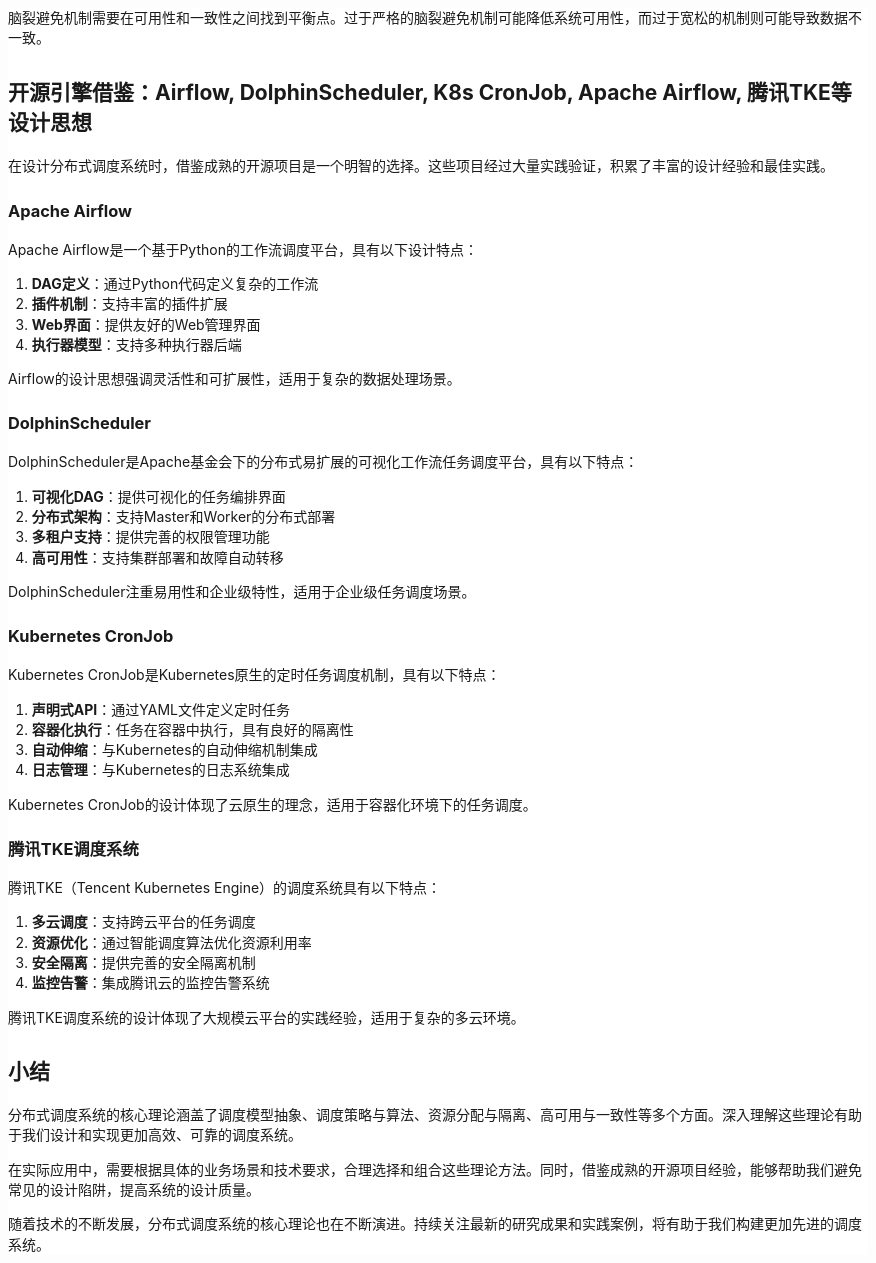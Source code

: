 脑裂避免机制需要在可用性和一致性之间找到平衡点。过于严格的脑裂避免机制可能降低系统可用性，而过于宽松的机制则可能导致数据不一致。

## 开源引擎借鉴：Airflow, DolphinScheduler, K8s CronJob, Apache Airflow, 腾讯TKE等设计思想

在设计分布式调度系统时，借鉴成熟的开源项目是一个明智的选择。这些项目经过大量实践验证，积累了丰富的设计经验和最佳实践。

### Apache Airflow

Apache Airflow是一个基于Python的工作流调度平台，具有以下设计特点：

1. **DAG定义**：通过Python代码定义复杂的工作流
2. **插件机制**：支持丰富的插件扩展
3. **Web界面**：提供友好的Web管理界面
4. **执行器模型**：支持多种执行器后端

Airflow的设计思想强调灵活性和可扩展性，适用于复杂的数据处理场景。

### DolphinScheduler

DolphinScheduler是Apache基金会下的分布式易扩展的可视化工作流任务调度平台，具有以下特点：

1. **可视化DAG**：提供可视化的任务编排界面
2. **分布式架构**：支持Master和Worker的分布式部署
3. **多租户支持**：提供完善的权限管理功能
4. **高可用性**：支持集群部署和故障自动转移

DolphinScheduler注重易用性和企业级特性，适用于企业级任务调度场景。

### Kubernetes CronJob

Kubernetes CronJob是Kubernetes原生的定时任务调度机制，具有以下特点：

1. **声明式API**：通过YAML文件定义定时任务
2. **容器化执行**：任务在容器中执行，具有良好的隔离性
3. **自动伸缩**：与Kubernetes的自动伸缩机制集成
4. **日志管理**：与Kubernetes的日志系统集成

Kubernetes CronJob的设计体现了云原生的理念，适用于容器化环境下的任务调度。

### 腾讯TKE调度系统

腾讯TKE（Tencent Kubernetes Engine）的调度系统具有以下特点：

1. **多云调度**：支持跨云平台的任务调度
2. **资源优化**：通过智能调度算法优化资源利用率
3. **安全隔离**：提供完善的安全隔离机制
4. **监控告警**：集成腾讯云的监控告警系统

腾讯TKE调度系统的设计体现了大规模云平台的实践经验，适用于复杂的多云环境。

## 小结

分布式调度系统的核心理论涵盖了调度模型抽象、调度策略与算法、资源分配与隔离、高可用与一致性等多个方面。深入理解这些理论有助于我们设计和实现更加高效、可靠的调度系统。

在实际应用中，需要根据具体的业务场景和技术要求，合理选择和组合这些理论方法。同时，借鉴成熟的开源项目经验，能够帮助我们避免常见的设计陷阱，提高系统的设计质量。

随着技术的不断发展，分布式调度系统的核心理论也在不断演进。持续关注最新的研究成果和实践案例，将有助于我们构建更加先进的调度系统。